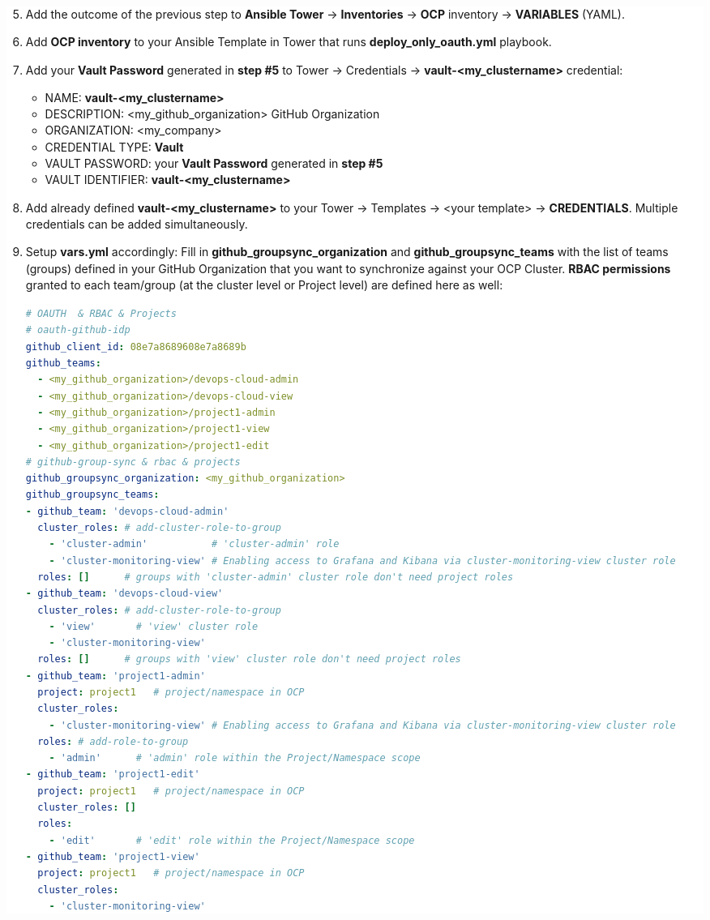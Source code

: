 5. Add the outcome of the previous step to **Ansible Tower** -> **Inventories** -> **OCP** inventory -> **VARIABLES** (YAML).
6. Add **OCP inventory** to your Ansible Template in Tower that runs **deploy_only_oauth.yml** playbook.
7.  Add your **Vault Password** generated in **step #5** to Tower -> Credentials -> **vault-<my_clustername>** credential:
    - NAME: **vault-<my_clustername>**
    - DESCRIPTION: <my_github_organization> GitHub Organization
    - ORGANIZATION: <my_company>
    - CREDENTIAL TYPE: **Vault**
    - VAULT PASSWORD: your **Vault Password** generated in **step #5** 
    - VAULT IDENTIFIER: **vault-<my_clustername>** 
8.   Add already defined **vault-<my_clustername>** to your Tower -> Templates -> \<your template\> -> **CREDENTIALS**. Multiple credentials can be added simultaneously.
9.  Setup **vars.yml** accordingly: Fill in **github_groupsync_organization** and **github_groupsync_teams** with the list of teams (groups) defined in your GitHub Organization that you want to synchronize against your OCP Cluster. **RBAC permissions** granted to each team/group (at the cluster level or Project level) are defined here as well:

    ```yaml
    # OAUTH  & RBAC & Projects
    # oauth-github-idp 
    github_client_id: 08e7a8689608e7a8689b
    github_teams:
      - <my_github_organization>/devops-cloud-admin
      - <my_github_organization>/devops-cloud-view
      - <my_github_organization>/project1-admin
      - <my_github_organization>/project1-view
      - <my_github_organization>/project1-edit
    # github-group-sync & rbac & projects
    github_groupsync_organization: <my_github_organization>
    github_groupsync_teams:
    - github_team: 'devops-cloud-admin'
      cluster_roles: # add-cluster-role-to-group
        - 'cluster-admin'           # 'cluster-admin' role
        - 'cluster-monitoring-view' # Enabling access to Grafana and Kibana via cluster-monitoring-view cluster role
      roles: []      # groups with 'cluster-admin' cluster role don't need project roles
    - github_team: 'devops-cloud-view'
      cluster_roles: # add-cluster-role-to-group
        - 'view'       # 'view' cluster role
        - 'cluster-monitoring-view' 
      roles: []      # groups with 'view' cluster role don't need project roles
    - github_team: 'project1-admin'
      project: project1   # project/namespace in OCP
      cluster_roles: 
        - 'cluster-monitoring-view' # Enabling access to Grafana and Kibana via cluster-monitoring-view cluster role
      roles: # add-role-to-group
        - 'admin'      # 'admin' role within the Project/Namespace scope
    - github_team: 'project1-edit'
      project: project1   # project/namespace in OCP
      cluster_roles: []
      roles: 
        - 'edit'       # 'edit' role within the Project/Namespace scope
    - github_team: 'project1-view'
      project: project1   # project/namespace in OCP
      cluster_roles:
        - 'cluster-monitoring-view' 